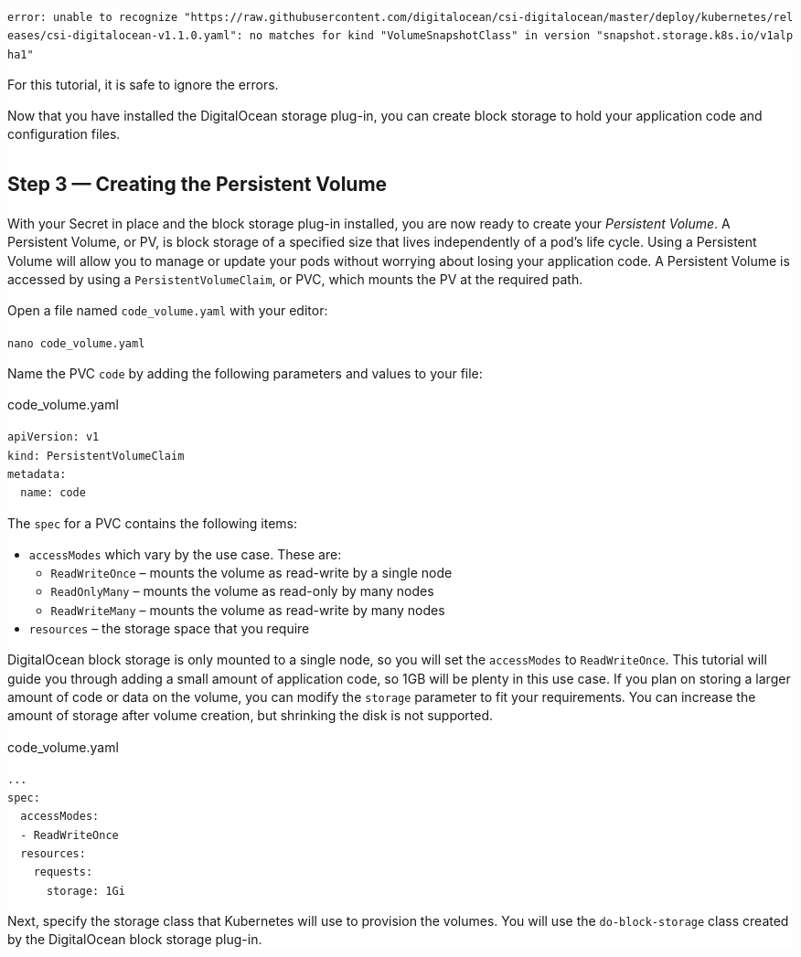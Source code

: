     error: unable to recognize "https://raw.githubusercontent.com/digitalocean/csi-digitalocean/master/deploy/kubernetes/releases/csi-digitalocean-v1.1.0.yaml": no matches for kind "VolumeSnapshotClass" in version "snapshot.storage.k8s.io/v1alpha1"

For this tutorial, it is safe to ignore the errors.

Now that you have installed the DigitalOcean storage plug-in, you can create block storage to hold your application code and configuration files.

## Step 3 — Creating the Persistent Volume

With your Secret in place and the block storage plug-in installed, you are now ready to create your _Persistent Volume_. A Persistent Volume, or PV, is block storage of a specified size that lives independently of a pod’s life cycle. Using a Persistent Volume will allow you to manage or update your pods without worrying about losing your application code. A Persistent Volume is accessed by using a `PersistentVolumeClaim`, or PVC, which mounts the PV at the required path.

Open a file named `code_volume.yaml` with your editor:

    nano code_volume.yaml

Name the PVC `code` by adding the following parameters and values to your file:

code\_volume.yaml

    apiVersion: v1
    kind: PersistentVolumeClaim
    metadata:
      name: code

The `spec` for a PVC contains the following items:

- `accessModes` which vary by the use case. These are:
  - `ReadWriteOnce` – mounts the volume as read-write by a single node
  - `ReadOnlyMany` – mounts the volume as read-only by many nodes
  - `ReadWriteMany` – mounts the volume as read-write by many nodes
- `resources` – the storage space that you require

DigitalOcean block storage is only mounted to a single node, so you will set the `accessModes` to `ReadWriteOnce`. This tutorial will guide you through adding a small amount of application code, so 1GB will be plenty in this use case. If you plan on storing a larger amount of code or data on the volume, you can modify the `storage` parameter to fit your requirements. You can increase the amount of storage after volume creation, but shrinking the disk is not supported.

code\_volume.yaml

    ...
    spec:
      accessModes:
      - ReadWriteOnce
      resources:
        requests:
          storage: 1Gi

Next, specify the storage class that Kubernetes will use to provision the volumes. You will use the `do-block-storage` class created by the DigitalOcean block storage plug-in.
